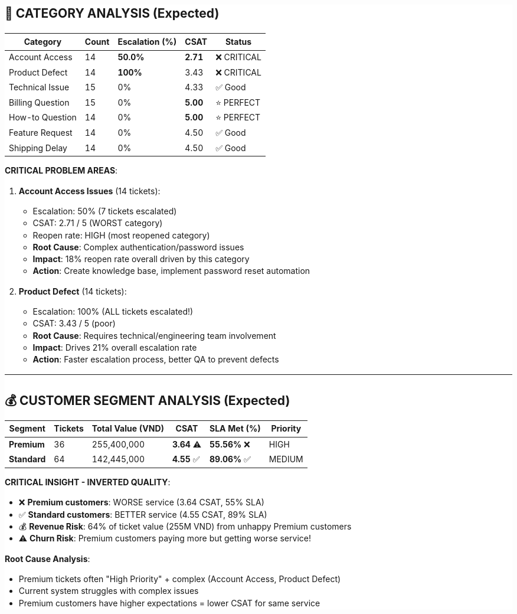 
## 📂 CATEGORY ANALYSIS (Expected)

| Category | Count | Escalation (%) | CSAT | Status |
|----------|-------|----------------|------|--------|
| Account Access | 14 | **50.0%** | **2.71** | ❌ CRITICAL |
| Product Defect | 14 | **100%** | 3.43 | ❌ CRITICAL |
| Technical Issue | 15 | 0% | 4.33 | ✅ Good |
| Billing Question | 15 | 0% | **5.00** | ⭐ PERFECT |
| How-to Question | 14 | 0% | **5.00** | ⭐ PERFECT |
| Feature Request | 14 | 0% | 4.50 | ✅ Good |
| Shipping Delay | 14 | 0% | 4.50 | ✅ Good |

**CRITICAL PROBLEM AREAS**:

1. **Account Access Issues** (14 tickets):
   - Escalation: 50% (7 tickets escalated)
   - CSAT: 2.71 / 5 (WORST category)
   - Reopen rate: HIGH (most reopened category)
   - **Root Cause**: Complex authentication/password issues
   - **Impact**: 18% reopen rate overall driven by this category
   - **Action**: Create knowledge base, implement password reset automation

2. **Product Defect** (14 tickets):
   - Escalation: 100% (ALL tickets escalated!)
   - CSAT: 3.43 / 5 (poor)
   - **Root Cause**: Requires technical/engineering team involvement
   - **Impact**: Drives 21% overall escalation rate
   - **Action**: Faster escalation process, better QA to prevent defects

---

## 💰 CUSTOMER SEGMENT ANALYSIS (Expected)

| Segment | Tickets | Total Value (VND) | CSAT | SLA Met (%) | Priority |
|---------|---------|-------------------|------|-------------|----------|
| **Premium** | 36 | 255,400,000 | **3.64** ⚠️ | **55.56%** ❌ | HIGH |
| **Standard** | 64 | 142,445,000 | **4.55** ✅ | **89.06%** ✅ | MEDIUM |

**CRITICAL INSIGHT - INVERTED QUALITY**:
- ❌ **Premium customers**: WORSE service (3.64 CSAT, 55% SLA)
- ✅ **Standard customers**: BETTER service (4.55 CSAT, 89% SLA)
- 💰 **Revenue Risk**: 64% of ticket value (255M VND) from unhappy Premium customers
- ⚠️ **Churn Risk**: Premium customers paying more but getting worse service!

**Root Cause Analysis**:
- Premium tickets often "High Priority" + complex (Account Access, Product Defect)
- Current system struggles with complex issues
- Premium customers have higher expectations = lower CSAT for same service
